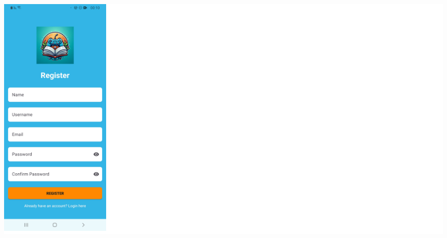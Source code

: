   <img src="./GameGuruImages/Screenshot_20240821-001058_GameGuru.jpg" alt="Screenshot 2" width="200"/>